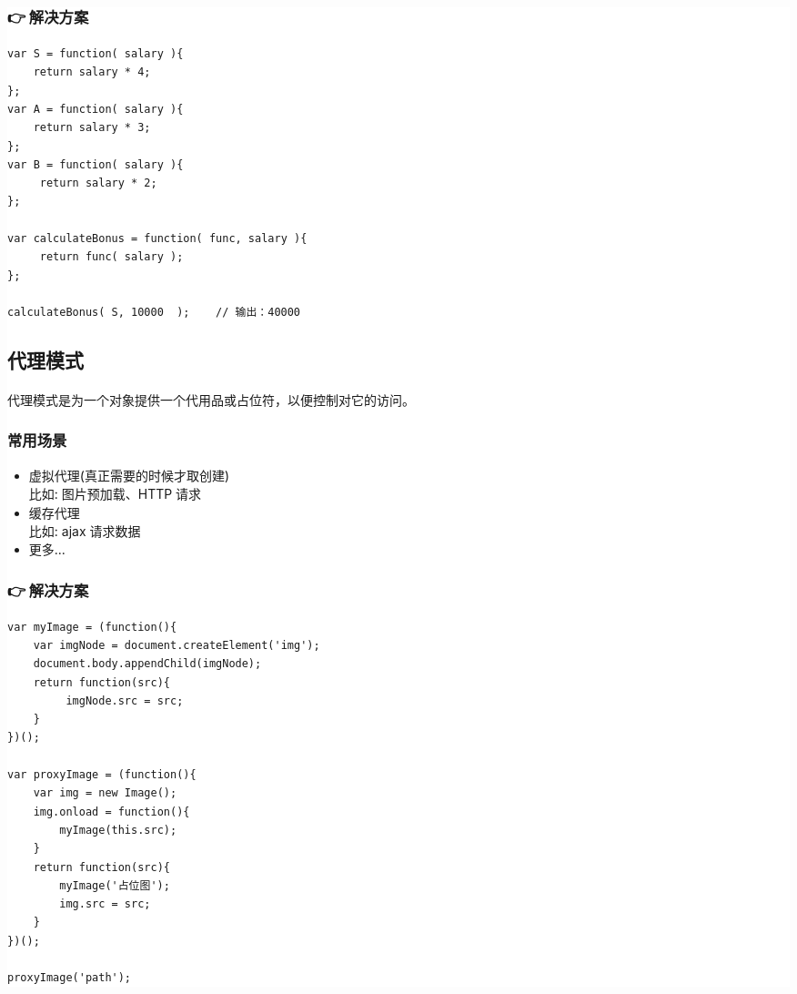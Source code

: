 ### 👉 解决方案

```
var S = function( salary ){     
    return salary * 4;
};
var A = function( salary ){
    return salary * 3;
};
var B = function( salary ){
     return salary * 2;
};

var calculateBonus = function( func, salary ){
     return func( salary );
};

calculateBonus( S, 10000  );    // 输出：40000
```

## 代理模式

代理模式是为一个对象提供一个代用品或占位符，以便控制对它的访问。

### 常用场景

- 虚拟代理(真正需要的时候才取创建)  
   比如: 图片预加载、HTTP 请求
- 缓存代理  
   比如: ajax 请求数据
- 更多...

### 👉 解决方案

```
var myImage = (function(){     
    var imgNode = document.createElement('img');
    document.body.appendChild(imgNode);
    return function(src){         
         imgNode.src = src;     
    }
})();

var proxyImage = (function(){     
    var img = new Image();     
    img.onload = function(){         
        myImage(this.src);     
    }     
    return function(src){         
        myImage('占位图');         
        img.src = src;     
    }
})();

proxyImage('path');

```
